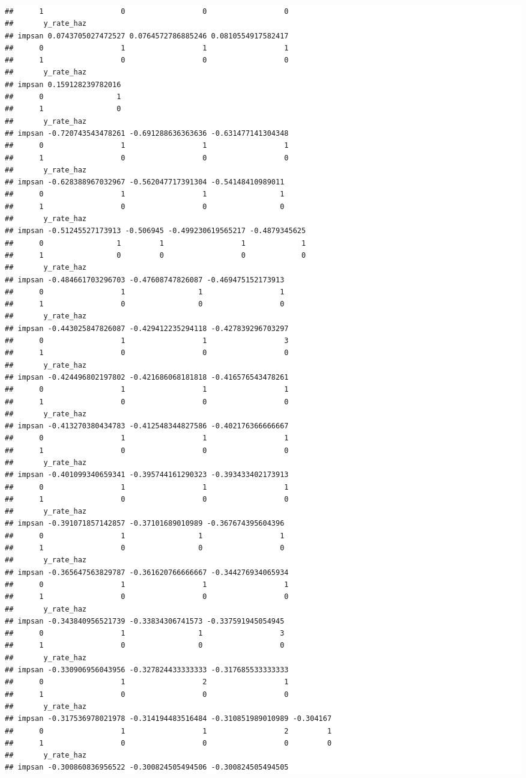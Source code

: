 ```
##      1                  0                  0                  0
##       y_rate_haz
## impsan 0.0743705027472527 0.0764572786885246 0.0810554917582417
##      0                  1                  1                  1
##      1                  0                  0                  0
##       y_rate_haz
## impsan 0.159128239782016
##      0                 1
##      1                 0
##       y_rate_haz
## impsan -0.720743543478261 -0.691288636363636 -0.631477141304348
##      0                  1                  1                  1
##      1                  0                  0                  0
##       y_rate_haz
## impsan -0.628388967032967 -0.562047717391304 -0.54148410989011
##      0                  1                  1                 1
##      1                  0                  0                 0
##       y_rate_haz
## impsan -0.51245527173913 -0.506945 -0.499230619565217 -0.4879345625
##      0                 1         1                  1             1
##      1                 0         0                  0             0
##       y_rate_haz
## impsan -0.484661703296703 -0.47608747826087 -0.469475152173913
##      0                  1                 1                  1
##      1                  0                 0                  0
##       y_rate_haz
## impsan -0.443025847826087 -0.429412235294118 -0.427839296703297
##      0                  1                  1                  3
##      1                  0                  0                  0
##       y_rate_haz
## impsan -0.424496802197802 -0.421686068181818 -0.416576543478261
##      0                  1                  1                  1
##      1                  0                  0                  0
##       y_rate_haz
## impsan -0.413270380434783 -0.412548344827586 -0.402176366666667
##      0                  1                  1                  1
##      1                  0                  0                  0
##       y_rate_haz
## impsan -0.401099340659341 -0.395744161290323 -0.393433402173913
##      0                  1                  1                  1
##      1                  0                  0                  0
##       y_rate_haz
## impsan -0.391071857142857 -0.37101689010989 -0.367674395604396
##      0                  1                 1                  1
##      1                  0                 0                  0
##       y_rate_haz
## impsan -0.365647563829787 -0.361620766666667 -0.344276934065934
##      0                  1                  1                  1
##      1                  0                  0                  0
##       y_rate_haz
## impsan -0.343840956521739 -0.33834306741573 -0.337591945054945
##      0                  1                 1                  3
##      1                  0                 0                  0
##       y_rate_haz
## impsan -0.330906956043956 -0.327824433333333 -0.317685533333333
##      0                  1                  2                  1
##      1                  0                  0                  0
##       y_rate_haz
## impsan -0.317536978021978 -0.314194483516484 -0.310851989010989 -0.304167
##      0                  1                  1                  2         1
##      1                  0                  0                  0         0
##       y_rate_haz
## impsan -0.300860836956522 -0.300824505494506 -0.300824505494505
```